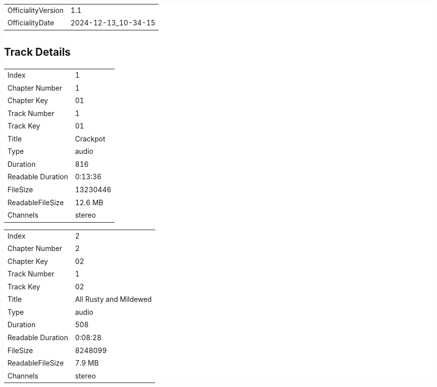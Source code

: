 |  |  |
| - | - |
| OfficialityVersion | 1.1
| OfficialityDate | 2024-12-13_10-34-15


## Track Details

|  |  |
| - | - |
| Index | 1 |
| Chapter Number | 1 |
| Chapter Key | 01 |
| Track Number | 1 |
| Track Key | 01 |
| Title | Crackpot |
| Type | audio |
| Duration | 816 |
| Readable Duration | 0:13:36 |
| FileSize | 13230446 |
| ReadableFileSize | 12.6 MB |
| Channels | stereo |

|  |  |
| - | - |
| Index | 2 |
| Chapter Number | 2 |
| Chapter Key | 02 |
| Track Number | 1 |
| Track Key | 02 |
| Title | All Rusty and Mildewed |
| Type | audio |
| Duration | 508 |
| Readable Duration | 0:08:28 |
| FileSize | 8248099 |
| ReadableFileSize | 7.9 MB |
| Channels | stereo |
